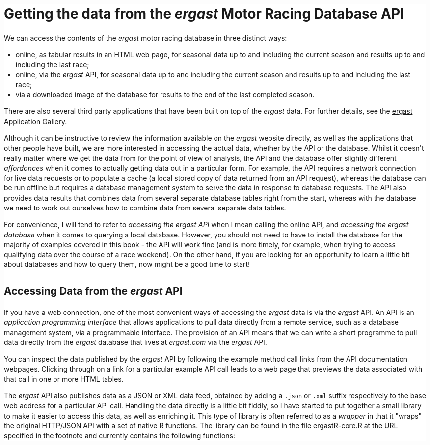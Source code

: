 
# Getting the data from the *ergast* Motor Racing Database API

We can access the contents of the *ergast* motor racing database in three distinct ways:

* online, as tabular results in an HTML web page, for seasonal data up to and including the current season and results up to and including the last race;
* online, via the *ergast* API, for seasonal data up to and including the current season and results up to and including the last race;
* via a downloaded image of the database for results to the end of the last completed season.

There are also several third party applications that have been built on top of the *ergast* data. For further details, see the [ergast Application Gallery](http://ergast.com/mrd/gallery).

Although it can be instructive to review the information available on the *ergast* website directly, as well as the applications that other people have built, we are more interested in accessing the actual data, whether by the API or the database. Whilst it doesn't really matter where we get the data from for the point of view of analysis, the API and the database offer slightly different *affordances* when it comes to actually getting data out in a particular form. For example, the API requires a network connection for live data requests or to populate a cache (a local stored copy of data returned from an API request), whereas the database can be run offline but requires a database management system to serve the data in response to database requests. The API also provides data results that combines data from several separate database tables right from the start, whereas with the database we need to work out ourselves how to combine data from several separate data tables.

For convenience, I will tend to refer to *accessing the ergast API* when I mean calling the online API, and *accessing the ergast database* when it comes to querying a local database. However, you should not need to have to install the database for the majority of examples covered in this book - the API will work fine (and is more timely, for example, when trying to access qualifying data over the course of a race weekend). On the other hand, if you are looking for an opportunity to learn a little bit about databases and how to query them, now might be a good time to start!

## Accessing Data from the *ergast* API

If you have a web connection, one of the most convenient ways of accessing the *ergast* data is via the *ergast* API. An API is an *application programming interface* that allows applications to pull data directly from a remote service, such as a database management system, via a programmable interface. The provision of an API means that we can write a short programme to pull data directly from the *ergast* database that lives at *ergast.com* via the *ergast* API.

You can inspect the data published by the *ergast* API by following the example method call links from the API documentation webpages. Clicking through on a link for a particular example API call leads to a web page that previews the data associated with that call in one or more HTML tables.

The *ergast* API also publishes data as a JSON or XML data feed, obtained by adding a `.json` or `.xml` suffix respectively to the base web address for a particular API call. Handling the data directly is a little bit fiddly, so I have started to put together a small library to make it easier to access this data, as well as enriching it. This type of library is often referred to as a *wrapper* in that it "wraps" the original HTTP/JSON API with a set of native R functions. The library can be found in the file [ergastR-core.R](https://gist.github.com/psychemedia/11187809#file-ergastr-core-r) at the URL specified in the footnote and currently contains the following functions:
